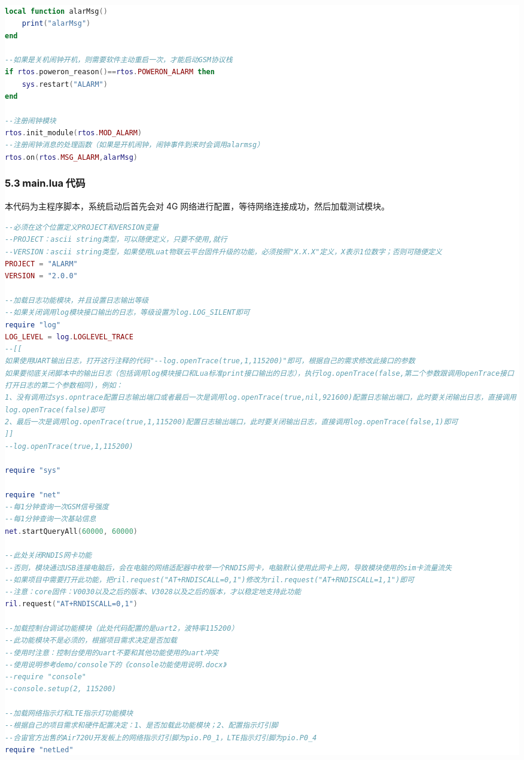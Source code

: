 ```lua
local function alarMsg()
    print("alarMsg")
end

--如果是关机闹钟开机，则需要软件主动重启一次，才能启动GSM协议栈
if rtos.poweron_reason()==rtos.POWERON_ALARM then
    sys.restart("ALARM")
end

--注册闹钟模块
rtos.init_module(rtos.MOD_ALARM)
--注册闹钟消息的处理函数（如果是开机闹钟，闹钟事件到来时会调用alarmsg）
rtos.on(rtos.MSG_ALARM,alarMsg)
```

### 5.3 main.lua 代码

本代码为主程序脚本，系统启动后首先会对 4G 网络进行配置，等待网络连接成功，然后加载测试模块。

```lua
--必须在这个位置定义PROJECT和VERSION变量
--PROJECT：ascii string类型，可以随便定义，只要不使用,就行
--VERSION：ascii string类型，如果使用Luat物联云平台固件升级的功能，必须按照"X.X.X"定义，X表示1位数字；否则可随便定义
PROJECT = "ALARM"
VERSION = "2.0.0"

--加载日志功能模块，并且设置日志输出等级
--如果关闭调用log模块接口输出的日志，等级设置为log.LOG_SILENT即可
require "log"
LOG_LEVEL = log.LOGLEVEL_TRACE
--[[
如果使用UART输出日志，打开这行注释的代码"--log.openTrace(true,1,115200)"即可，根据自己的需求修改此接口的参数
如果要彻底关闭脚本中的输出日志（包括调用log模块接口和Lua标准print接口输出的日志），执行log.openTrace(false,第二个参数跟调用openTrace接口打开日志的第二个参数相同)，例如：
1、没有调用过sys.opntrace配置日志输出端口或者最后一次是调用log.openTrace(true,nil,921600)配置日志输出端口，此时要关闭输出日志，直接调用log.openTrace(false)即可
2、最后一次是调用log.openTrace(true,1,115200)配置日志输出端口，此时要关闭输出日志，直接调用log.openTrace(false,1)即可
]]
--log.openTrace(true,1,115200)

require "sys"

require "net"
--每1分钟查询一次GSM信号强度
--每1分钟查询一次基站信息
net.startQueryAll(60000, 60000)

--此处关闭RNDIS网卡功能
--否则，模块通过USB连接电脑后，会在电脑的网络适配器中枚举一个RNDIS网卡，电脑默认使用此网卡上网，导致模块使用的sim卡流量流失
--如果项目中需要打开此功能，把ril.request("AT+RNDISCALL=0,1")修改为ril.request("AT+RNDISCALL=1,1")即可
--注意：core固件：V0030以及之后的版本、V3028以及之后的版本，才以稳定地支持此功能
ril.request("AT+RNDISCALL=0,1")

--加载控制台调试功能模块（此处代码配置的是uart2，波特率115200）
--此功能模块不是必须的，根据项目需求决定是否加载
--使用时注意：控制台使用的uart不要和其他功能使用的uart冲突
--使用说明参考demo/console下的《console功能使用说明.docx》
--require "console"
--console.setup(2, 115200)

--加载网络指示灯和LTE指示灯功能模块
--根据自己的项目需求和硬件配置决定：1、是否加载此功能模块；2、配置指示灯引脚
--合宙官方出售的Air720U开发板上的网络指示灯引脚为pio.P0_1，LTE指示灯引脚为pio.P0_4
require "netLed"
```